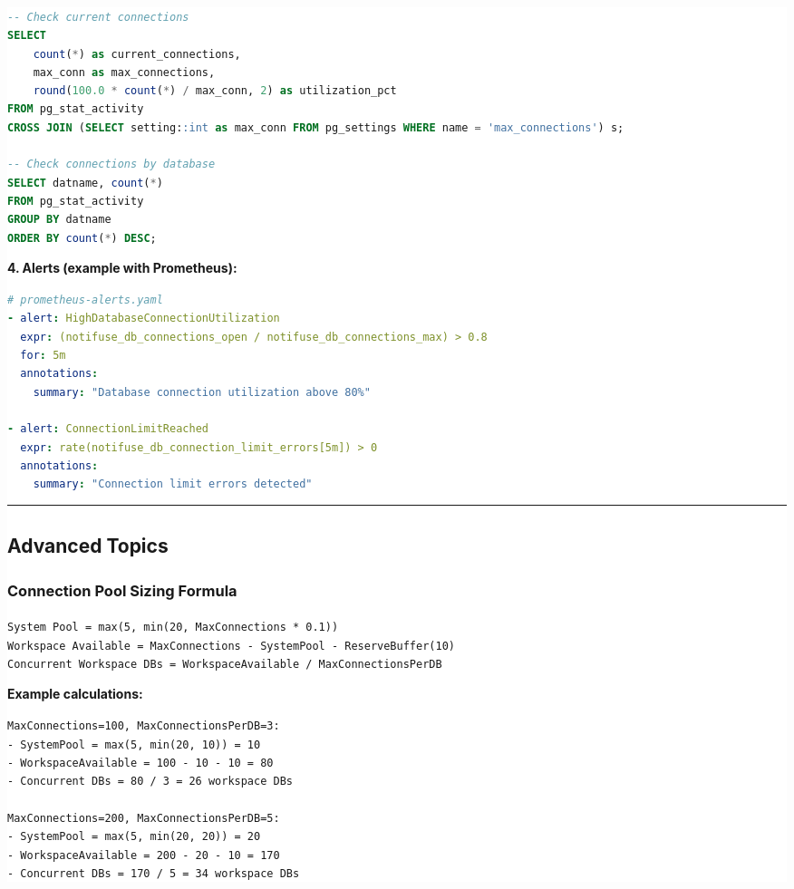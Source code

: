 ```sql
-- Check current connections
SELECT 
    count(*) as current_connections,
    max_conn as max_connections,
    round(100.0 * count(*) / max_conn, 2) as utilization_pct
FROM pg_stat_activity
CROSS JOIN (SELECT setting::int as max_conn FROM pg_settings WHERE name = 'max_connections') s;

-- Check connections by database
SELECT datname, count(*) 
FROM pg_stat_activity 
GROUP BY datname 
ORDER BY count(*) DESC;
```

**4. Alerts (example with Prometheus):**

```yaml
# prometheus-alerts.yaml
- alert: HighDatabaseConnectionUtilization
  expr: (notifuse_db_connections_open / notifuse_db_connections_max) > 0.8
  for: 5m
  annotations:
    summary: "Database connection utilization above 80%"
    
- alert: ConnectionLimitReached
  expr: rate(notifuse_db_connection_limit_errors[5m]) > 0
  annotations:
    summary: "Connection limit errors detected"
```

---

## Advanced Topics

### Connection Pool Sizing Formula

```
System Pool = max(5, min(20, MaxConnections * 0.1))
Workspace Available = MaxConnections - SystemPool - ReserveBuffer(10)
Concurrent Workspace DBs = WorkspaceAvailable / MaxConnectionsPerDB
```

**Example calculations:**

```
MaxConnections=100, MaxConnectionsPerDB=3:
- SystemPool = max(5, min(20, 10)) = 10
- WorkspaceAvailable = 100 - 10 - 10 = 80  
- Concurrent DBs = 80 / 3 = 26 workspace DBs

MaxConnections=200, MaxConnectionsPerDB=5:
- SystemPool = max(5, min(20, 20)) = 20
- WorkspaceAvailable = 200 - 20 - 10 = 170
- Concurrent DBs = 170 / 5 = 34 workspace DBs
```
